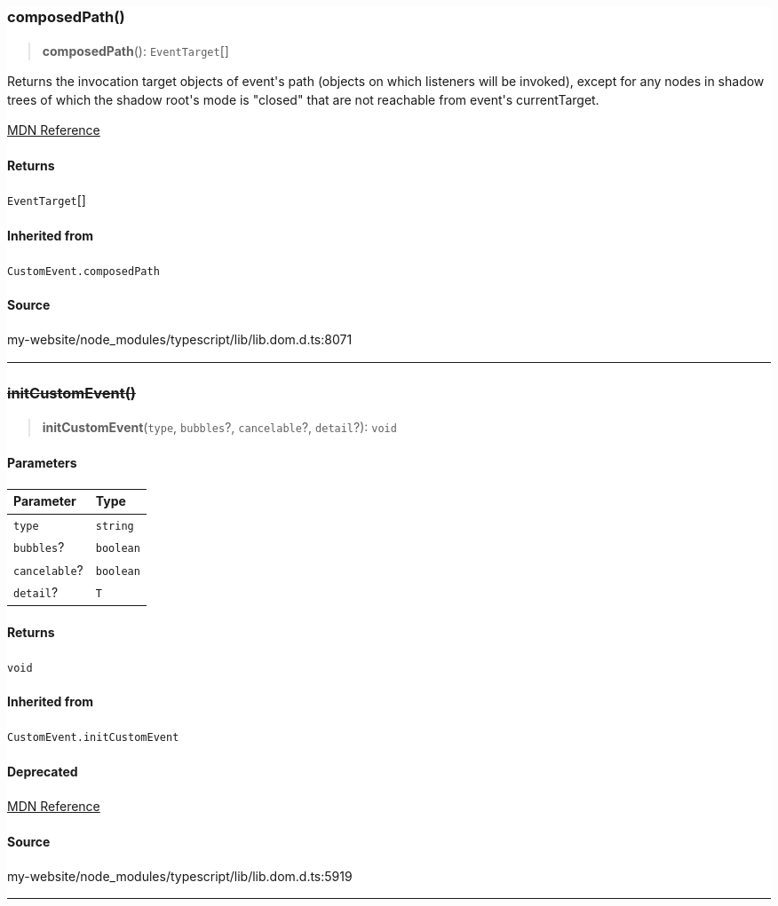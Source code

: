 ### composedPath()

> **composedPath**(): `EventTarget`[]

Returns the invocation target objects of event's path (objects on which listeners will be invoked), except for any nodes in shadow trees of which the shadow root's mode is "closed" that are not reachable from event's currentTarget.

[MDN Reference](https://developer.mozilla.org/docs/Web/API/Event/composedPath)

#### Returns

`EventTarget`[]

#### Inherited from

`CustomEvent.composedPath`

#### Source

my-website/node\_modules/typescript/lib/lib.dom.d.ts:8071

***

### ~~initCustomEvent()~~

> **initCustomEvent**(`type`, `bubbles`?, `cancelable`?, `detail`?): `void`

#### Parameters

| Parameter | Type |
| :------ | :------ |
| `type` | `string` |
| `bubbles`? | `boolean` |
| `cancelable`? | `boolean` |
| `detail`? | `T` |

#### Returns

`void`

#### Inherited from

`CustomEvent.initCustomEvent`

#### Deprecated

[MDN Reference](https://developer.mozilla.org/docs/Web/API/CustomEvent/initCustomEvent)

#### Source

my-website/node\_modules/typescript/lib/lib.dom.d.ts:5919

***
